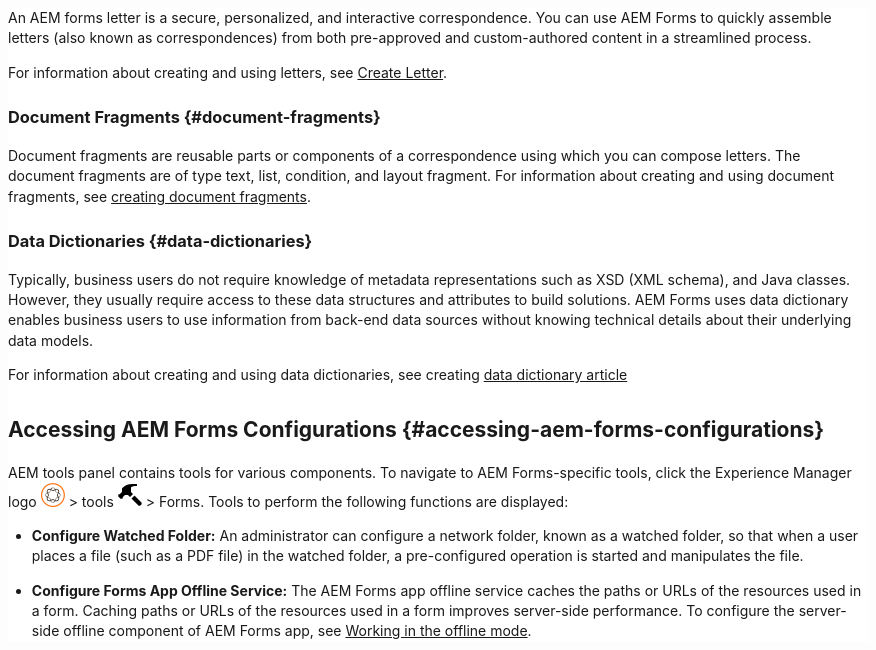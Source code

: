An AEM forms letter is a secure, personalized, and interactive correspondence. You can use AEM Forms to quickly assemble letters (also known as correspondences) from both pre-approved and custom-authored content in a streamlined process.

For information about creating and using letters, see [Create Letter](/help/forms/using/create-letter.md).

### Document Fragments {#document-fragments}

Document fragments are reusable parts or components of a correspondence using which you can compose letters. The document fragments are of type text, list, condition, and layout fragment. For information about creating and using document fragments, see [creating document fragments](/help/forms/using/document-fragments.md).

### Data Dictionaries {#data-dictionaries}

Typically, business users do not require knowledge of metadata representations such as XSD (XML schema), and Java classes. However, they usually require access to these data structures and attributes to build solutions. AEM Forms uses data dictionary enables business users to use information from back-end data sources without knowing technical details about their underlying data models.

For information about creating and using data dictionaries, see creating [data dictionary article](/help/forms/using/data-dictionary.md)

## Accessing AEM Forms Configurations {#accessing-aem-forms-configurations}

AEM tools panel contains tools for various components. To navigate to AEM Forms-specific tools, click the Experience Manager logo ![](assets/adobeexperiencemanager.png) &gt; tools ![](assets/hammer.png) &gt; Forms. Tools to perform the following functions are displayed:

* **Configure Watched Folder:** An administrator can configure a network folder, known as a watched folder, so that when a user places a file (such as a PDF file) in the watched folder, a pre-configured operation is started and manipulates the file.   

* **Configure Forms App Offline Service:** The AEM Forms app offline service caches the paths or URLs of the resources used in a form. Caching paths or URLs of the resources used in a form improves server-side performance. To configure the server-side offline component of AEM Forms app, see [Working in the offline mode](/help/forms/using/work-offline-mode.md).
